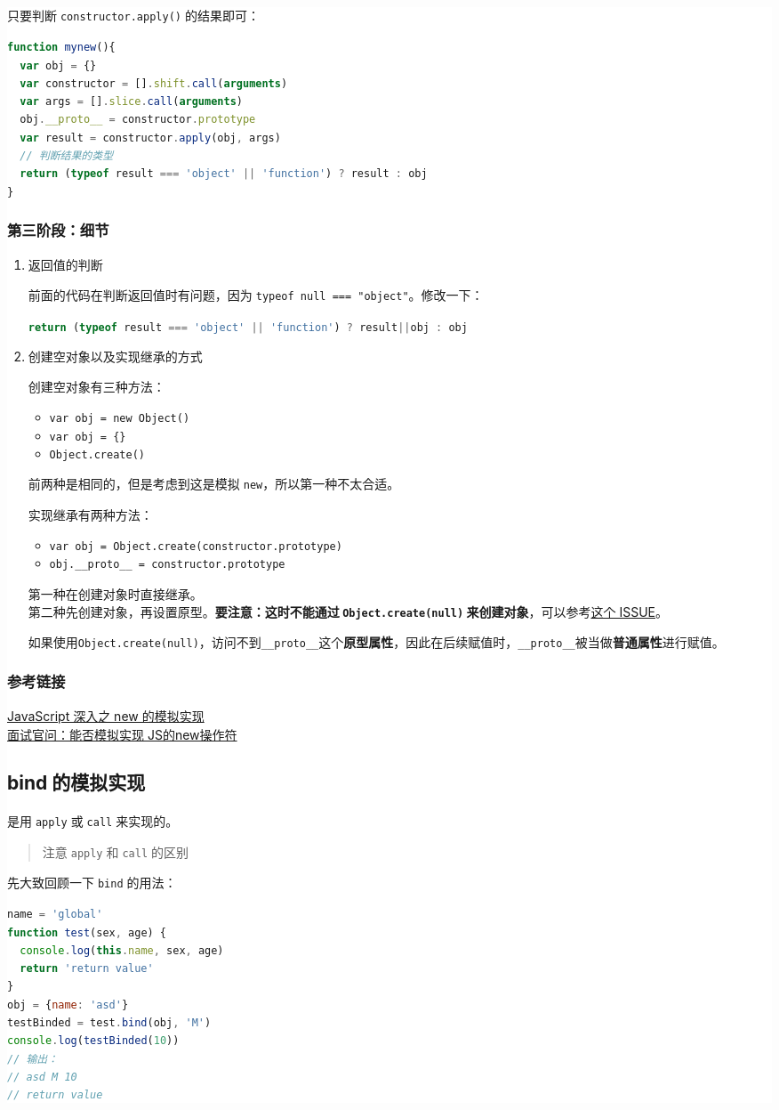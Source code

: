 只要判断 `constructor.apply()` 的结果即可：

```js
function mynew(){
  var obj = {}
  var constructor = [].shift.call(arguments)
  var args = [].slice.call(arguments)
  obj.__proto__ = constructor.prototype
  var result = constructor.apply(obj, args)
  // 判断结果的类型
  return (typeof result === 'object' || 'function') ? result : obj
}
```

### 第三阶段：细节

1. 返回值的判断

   前面的代码在判断返回值时有问题，因为 `typeof null === "object"`。修改一下：

   ```js
   return (typeof result === 'object' || 'function') ? result||obj : obj
   ```

2. 创建空对象以及实现继承的方式

   创建空对象有三种方法：
   - `var obj = new Object()`
   - `var obj = {}`
   - `Object.create()`

   前两种是相同的，但是考虑到这是模拟 `new`，所以第一种不太合适。  

   实现继承有两种方法：
   - `var obj = Object.create(constructor.prototype)`
   - `obj.__proto__ = constructor.prototype`

   第一种在创建对象时直接继承。  
   第二种先创建对象，再设置原型。**要注意：这时不能通过 `Object.create(null)` 来创建对象**，可以参考[这个 ISSUE](https://github.com/mqyqingfeng/Blog/issues/13#issuecomment-326938297)。

   如果使用`Object.create(null)`，访问不到`__proto__`这个**原型属性**，因此在后续赋值时，`__proto__`被当做**普通属性**进行赋值。

### 参考链接

[JavaScript 深入之 new 的模拟实现](https://github.com/mqyqingfeng/Blog/issues/13)  
[面试官问：能否模拟实现 JS的new操作符](https://juejin.im/post/5bde7c926fb9a049f66b8b52)

## bind 的模拟实现

是用 `apply` 或 `call` 来实现的。

> 注意 `apply` 和 `call` 的区别

先大致回顾一下 `bind` 的用法：

```js
name = 'global'
function test(sex, age) {
  console.log(this.name, sex, age)
  return 'return value'
}
obj = {name: 'asd'}
testBinded = test.bind(obj, 'M')
console.log(testBinded(10))
// 输出：
// asd M 10
// return value
```
